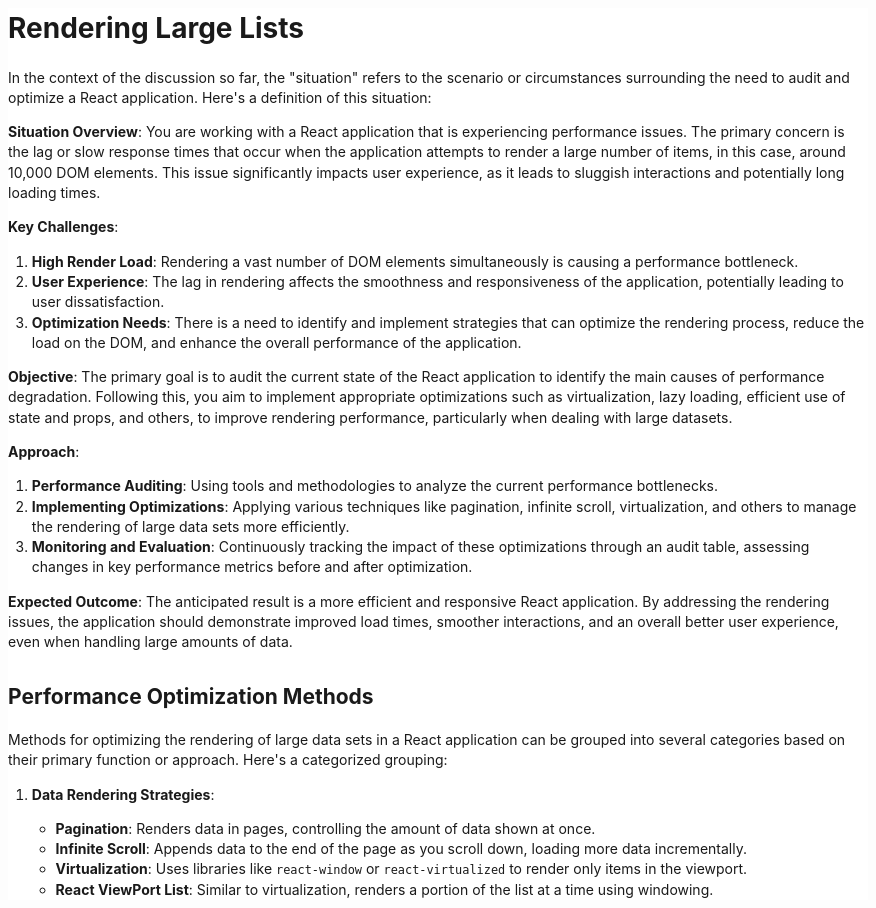 # Rendering Large Lists

In the context of the discussion so far, the "situation" refers to the scenario or circumstances surrounding the need to audit and optimize a React application. Here's a definition of this situation:

**Situation Overview**:
You are working with a React application that is experiencing performance issues. The primary concern is the lag or slow response times that occur when the application attempts to render a large number of items, in this case, around 10,000 DOM elements. This issue significantly impacts user experience, as it leads to sluggish interactions and potentially long loading times.

**Key Challenges**:

1. **High Render Load**: Rendering a vast number of DOM elements simultaneously is causing a performance bottleneck.
2. **User Experience**: The lag in rendering affects the smoothness and responsiveness of the application, potentially leading to user dissatisfaction.
3. **Optimization Needs**: There is a need to identify and implement strategies that can optimize the rendering process, reduce the load on the DOM, and enhance the overall performance of the application.

**Objective**:
The primary goal is to audit the current state of the React application to identify the main causes of performance degradation. Following this, you aim to implement appropriate optimizations such as virtualization, lazy loading, efficient use of state and props, and others, to improve rendering performance, particularly when dealing with large datasets.

**Approach**:

1. **Performance Auditing**: Using tools and methodologies to analyze the current performance bottlenecks.
2. **Implementing Optimizations**: Applying various techniques like pagination, infinite scroll, virtualization, and others to manage the rendering of large data sets more efficiently.
3. **Monitoring and Evaluation**: Continuously tracking the impact of these optimizations through an audit table, assessing changes in key performance metrics before and after optimization.

**Expected Outcome**:
The anticipated result is a more efficient and responsive React application. By addressing the rendering issues, the application should demonstrate improved load times, smoother interactions, and an overall better user experience, even when handling large amounts of data.

## Performance Optimization Methods

Methods for optimizing the rendering of large data sets in a React application can be grouped into several categories based on their primary function or approach. Here's a categorized grouping:

1. **Data Rendering Strategies**:

    - **Pagination**: Renders data in pages, controlling the amount of data shown at once.
    - **Infinite Scroll**: Appends data to the end of the page as you scroll down, loading more data incrementally.
    - **Virtualization**: Uses libraries like `react-window` or `react-virtualized` to render only items in the viewport.
    - **React ViewPort List**: Similar to virtualization, renders a portion of the list at a time using windowing.

